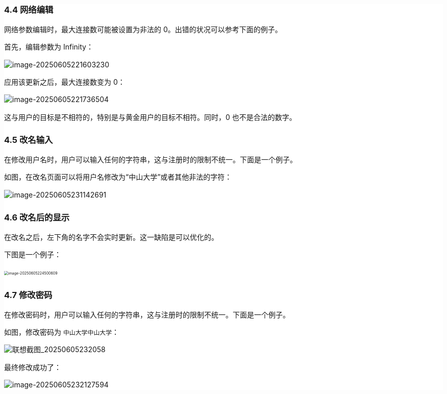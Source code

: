 ### 4.4 网络编辑

网络参数编辑时，最大连接数可能被设置为非法的 0。出错的状况可以参考下面的例子。

首先，编辑参数为 Infinity：

![image-20250605221603230](/assets/test-Web-2/image-20250605221603230.png)

应用该更新之后，最大连接数变为 0：

![image-20250605221736504](/assets/test-Web-2/image-20250605221736504.png)

这与用户的目标是不相符的，特别是与黄金用户的目标不相符。同时，0 也不是合法的数字。

### 4.5 改名输入

在修改用户名时，用户可以输入任何的字符串，这与注册时的限制不统一。下面是一个例子。

如图，在改名页面可以将用户名修改为“中山大学”或者其他非法的字符：

![image-20250605231142691](/assets/test-Web-2/image-20250605231142691.png)

### 4.6 改名后的显示

在改名之后，左下角的名字不会实时更新。这一缺陷是可以优化的。

下图是一个例子：

<img src="/assets/test-Web-2/image-20250605224500609.png" alt="image-20250605224500609" style="zoom:50%;" />

### 4.7 修改密码

在修改密码时，用户可以输入任何的字符串，这与注册时的限制不统一。下面是一个例子。

如图，修改密码为 `中山大学中山大学`：

![联想截图_20250605232058](/assets/test-Web-2/联想截图_20250605232058.png)

最终修改成功了：

![image-20250605232127594](/assets/test-Web-2/image-20250605232127594.png)
